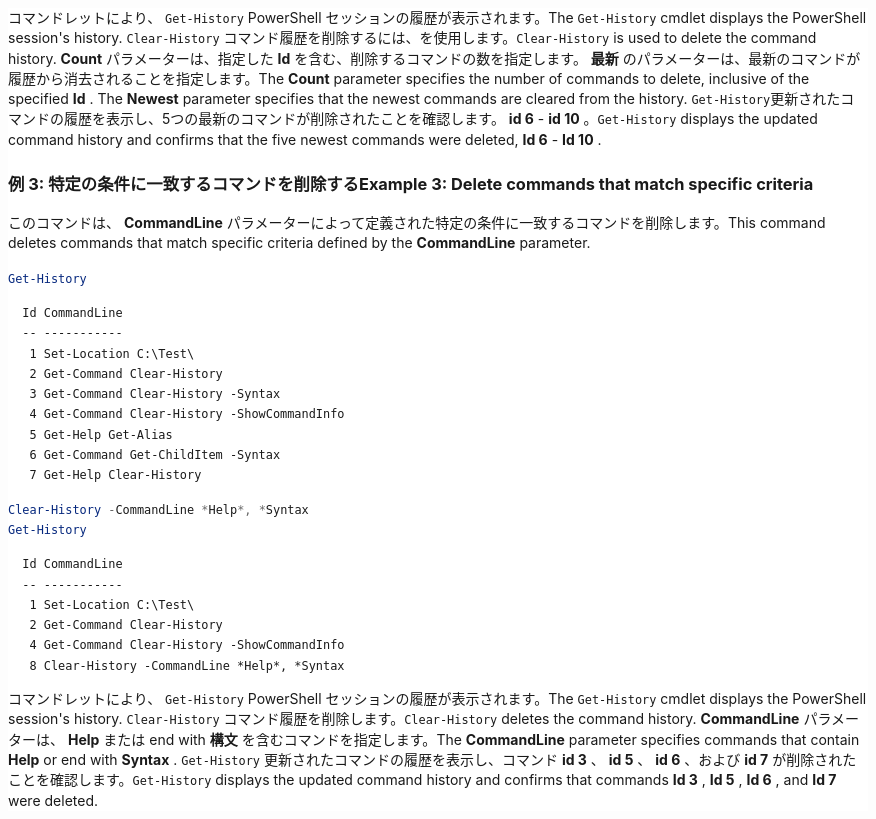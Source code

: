 <span data-ttu-id="2fdeb-129">コマンドレットにより、 `Get-History` PowerShell セッションの履歴が表示されます。</span><span class="sxs-lookup"><span data-stu-id="2fdeb-129">The `Get-History` cmdlet displays the PowerShell session's history.</span></span> <span data-ttu-id="2fdeb-130">`Clear-History` コマンド履歴を削除するには、を使用します。</span><span class="sxs-lookup"><span data-stu-id="2fdeb-130">`Clear-History` is used to delete the command history.</span></span> <span data-ttu-id="2fdeb-131">**Count** パラメーターは、指定した **Id** を含む、削除するコマンドの数を指定します。 **最新** のパラメーターは、最新のコマンドが履歴から消去されることを指定します。</span><span class="sxs-lookup"><span data-stu-id="2fdeb-131">The **Count** parameter specifies the number of commands to delete, inclusive of the specified **Id** . The **Newest** parameter specifies that the newest commands are cleared from the history.</span></span> <span data-ttu-id="2fdeb-132">`Get-History`更新されたコマンドの履歴を表示し、5つの最新のコマンドが削除されたことを確認します。 **id 6**  -  **id 10** 。</span><span class="sxs-lookup"><span data-stu-id="2fdeb-132">`Get-History` displays the updated command history and confirms that the five newest commands were deleted, **Id 6** - **Id 10** .</span></span>

### <span data-ttu-id="2fdeb-133">例 3: 特定の条件に一致するコマンドを削除する</span><span class="sxs-lookup"><span data-stu-id="2fdeb-133">Example 3: Delete commands that match specific criteria</span></span>

<span data-ttu-id="2fdeb-134">このコマンドは、 **CommandLine** パラメーターによって定義された特定の条件に一致するコマンドを削除します。</span><span class="sxs-lookup"><span data-stu-id="2fdeb-134">This command deletes commands that match specific criteria defined by the **CommandLine** parameter.</span></span>

```powershell
Get-History
```

```Output
  Id CommandLine
  -- -----------
   1 Set-Location C:\Test\
   2 Get-Command Clear-History
   3 Get-Command Clear-History -Syntax
   4 Get-Command Clear-History -ShowCommandInfo
   5 Get-Help Get-Alias
   6 Get-Command Get-ChildItem -Syntax
   7 Get-Help Clear-History
```

```powershell
Clear-History -CommandLine *Help*, *Syntax
Get-History
```

```Output
  Id CommandLine
  -- -----------
   1 Set-Location C:\Test\
   2 Get-Command Clear-History
   4 Get-Command Clear-History -ShowCommandInfo
   8 Clear-History -CommandLine *Help*, *Syntax
```

<span data-ttu-id="2fdeb-135">コマンドレットにより、 `Get-History` PowerShell セッションの履歴が表示されます。</span><span class="sxs-lookup"><span data-stu-id="2fdeb-135">The `Get-History` cmdlet displays the PowerShell session's history.</span></span> <span data-ttu-id="2fdeb-136">`Clear-History` コマンド履歴を削除します。</span><span class="sxs-lookup"><span data-stu-id="2fdeb-136">`Clear-History` deletes the command history.</span></span> <span data-ttu-id="2fdeb-137">**CommandLine** パラメーターは、 **Help** または end with **構文** を含むコマンドを指定します。</span><span class="sxs-lookup"><span data-stu-id="2fdeb-137">The **CommandLine** parameter specifies commands that contain **Help** or end with **Syntax** .</span></span> <span data-ttu-id="2fdeb-138">`Get-History` 更新されたコマンドの履歴を表示し、コマンド **id 3** 、 **id 5** 、 **id 6** 、および **id 7** が削除されたことを確認します。</span><span class="sxs-lookup"><span data-stu-id="2fdeb-138">`Get-History` displays the updated command history and confirms that commands **Id 3** , **Id 5** , **Id 6** , and **Id 7** were deleted.</span></span>
